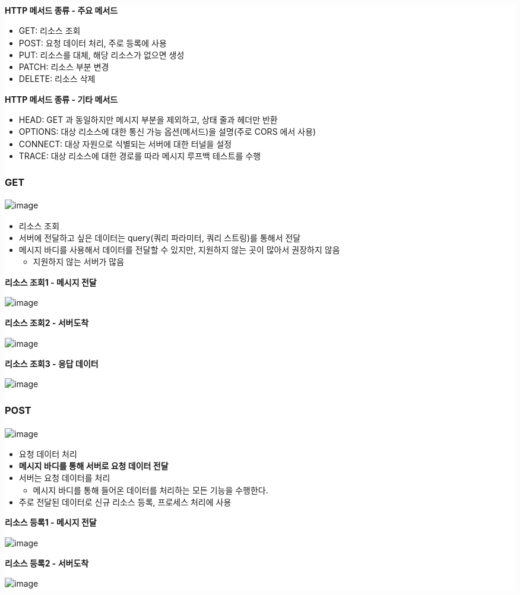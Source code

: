 **HTTP 메서드 종류 - 주요 메서드**
- GET: 리소스 조회
- POST: 요청 데이터 처리, 주로 등록에 사용
- PUT: 리소스를 대체, 해당 리소스가 없으면 생성
- PATCH: 리소스 부분 변경
- DELETE: 리소스 삭제

**HTTP 메서드 종류 - 기타 메서드**
- HEAD: GET 과 동일하지만 메시지 부분을 제외하고, 상태 줄과 헤더만 반환
- OPTIONS: 대상 리소스에 대한 통신 가능 옵션(메서드)을 설명(주로 CORS 에서 사용)
- CONNECT: 대상 자원으로 식별되는 서버에 대한 터널을 설정
- TRACE: 대상 리소스에 대한 경로를 따라 메시지 루프백 테스트를 수행

### GET

![image](https://user-images.githubusercontent.com/83503188/207319122-ff5b64f8-d167-4659-a105-c9bc1e111998.png)

- 리소스 조회
- 서버에 전달하고 싶은 데이터는 query(쿼리 파라미터, 쿼리 스트링)를 통해서 전달
- 메시지 바디를 사용해서 데이터를 전달할 수 있지만, 지원하지 않는 곳이 많아서 권장하지 않음
  - 지원하지 않는 서버가 많음

**리소스 조회1 - 메시지 전달**

![image](https://user-images.githubusercontent.com/83503188/207319452-e423671b-3cae-4c9b-a6f3-f0f2eef4dc5e.png)

**리소스 조회2 - 서버도착**

![image](https://user-images.githubusercontent.com/83503188/207319493-d0bd504d-1cf5-49ba-af39-8f9022dd8b3f.png)

**리소스 조회3 - 응답 데이터**

![image](https://user-images.githubusercontent.com/83503188/207319760-62d60290-049b-4e99-b9d0-f2c1e7e70f42.png)


### POST

![image](https://user-images.githubusercontent.com/83503188/207320343-a1afb1fa-badf-4c1e-9af6-cc2d02f1da24.png)

- 요청 데이터 처리
- **메시지 바디를 통해 서버로 요청 데이터 전달**
- 서버는 요청 데이터를 처리
  - 메시지 바디를 통해 들어온 데이터를 처리하는 모든 기능을 수행한다.
- 주로 전달된 데이터로 신규 리소스 등록, 프로세스 처리에 사용

**리소스 등록1 - 메시지 전달**

![image](https://user-images.githubusercontent.com/83503188/207320602-b989afd2-4e74-4cfe-b3be-8020a82e52a9.png)


**리소스 등록2 - 서버도착**

![image](https://user-images.githubusercontent.com/83503188/207320625-df40cdae-e35d-4fcb-aac7-4d7a0eb697b8.png)
